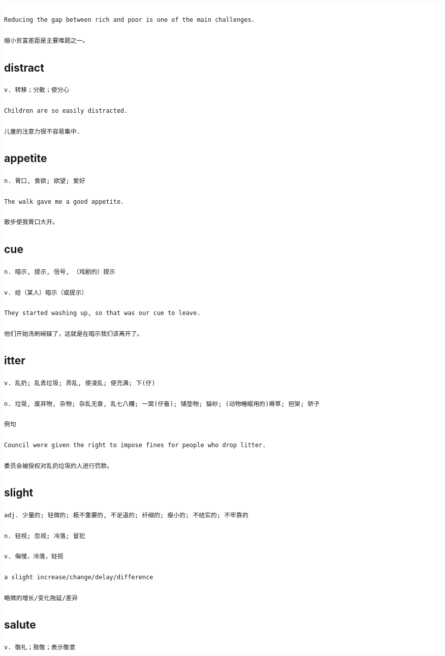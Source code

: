 ```

Reducing the gap between rich and poor is one of the main challenges.

缩小贫富差距是主要难题之一。
```
## distract
```
v. 转移；分散；使分心

Children are so easily distracted.

儿童的注意力很不容易集中.
```
## appetite
```
n. 胃口, 食欲; 欲望; 爱好

The walk gave me a good appetite.

散步使我胃口大开。
```
## cue
```
n. 暗示, 提示, 信号, （戏剧的）提示

v. 给（某人）暗示（或提示）

They started washing up, so that was our cue to leave.

他们开始洗刷碗碟了，这就是在暗示我们该离开了。
```
## itter
```
v. 乱扔; 乱丢垃圾; 弄乱, 使凌乱; 使充满; 下(仔)

n. 垃圾, 废弃物, 杂物; 杂乱无章, 乱七八糟; 一窝(仔畜); 铺垫物; 猫砂; (动物睡眠用的)褥草; 担架; 轿子

例句

Council were given the right to impose fines for people who drop litter.

委员会被授权对乱扔垃圾的人进行罚款。
```
## slight
```
adj. 少量的; 轻微的; 极不重要的, 不足道的; 纤细的; 瘦小的; 不结实的; 不牢靠的

n. 轻视; 忽视; 冷落; 冒犯

v. 侮慢，冷落，轻视

a slight increase/change/delay/difference

略微的增长/变化拖延/差异
```
## salute
```
v. 敬礼；致敬；表示敬意

```